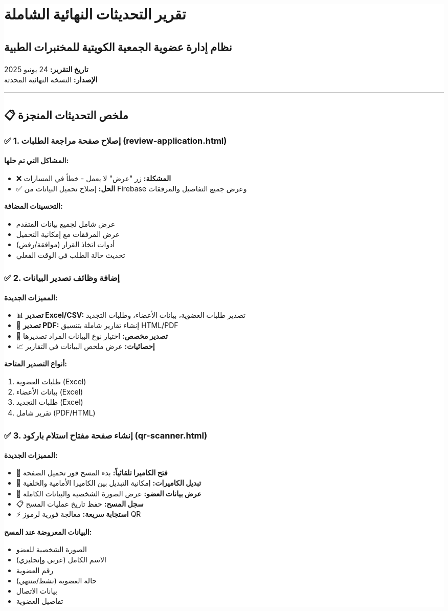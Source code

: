 # تقرير التحديثات النهائية الشاملة
## نظام إدارة عضوية الجمعية الكويتية للمختبرات الطبية

**تاريخ التقرير:** 24 يونيو 2025  
**الإصدار:** النسخة النهائية المحدثة

---

## 📋 ملخص التحديثات المنجزة

### ✅ 1. إصلاح صفحة مراجعة الطلبات (review-application.html)

**المشاكل التي تم حلها:**
- ❌ **المشكلة:** زر "عرض" لا يعمل - خطأ في المسارات
- ✅ **الحل:** إصلاح تحميل البيانات من Firebase وعرض جميع التفاصيل والمرفقات

**التحسينات المضافة:**
- عرض شامل لجميع بيانات المتقدم
- عرض المرفقات مع إمكانية التحميل
- أدوات اتخاذ القرار (موافقة/رفض)
- تحديث حالة الطلب في الوقت الفعلي

### ✅ 2. إضافة وظائف تصدير البيانات

**المميزات الجديدة:**
- 📊 **تصدير Excel/CSV:** تصدير طلبات العضوية، بيانات الأعضاء، وطلبات التجديد
- 📄 **تصدير PDF:** إنشاء تقارير شاملة بتنسيق HTML/PDF
- 🎯 **تصدير مخصص:** اختيار نوع البيانات المراد تصديرها
- 📈 **إحصائيات:** عرض ملخص البيانات في التقارير

**أنواع التصدير المتاحة:**
1. طلبات العضوية (Excel)
2. بيانات الأعضاء (Excel)
3. طلبات التجديد (Excel)
4. تقرير شامل (PDF/HTML)

### ✅ 3. إنشاء صفحة مفتاح استلام باركود (qr-scanner.html)

**المميزات الجديدة:**
- 📱 **فتح الكاميرا تلقائياً:** بدء المسح فور تحميل الصفحة
- 🔄 **تبديل الكاميرات:** إمكانية التبديل بين الكاميرا الأمامية والخلفية
- 👤 **عرض بيانات العضو:** عرض الصورة الشخصية والبيانات الكاملة
- 📋 **سجل المسح:** حفظ تاريخ عمليات المسح
- ⚡ **استجابة سريعة:** معالجة فورية لرموز QR

**البيانات المعروضة عند المسح:**
- الصورة الشخصية للعضو
- الاسم الكامل (عربي وإنجليزي)
- رقم العضوية
- حالة العضوية (نشط/منتهي)
- بيانات الاتصال
- تفاصيل العضوية
